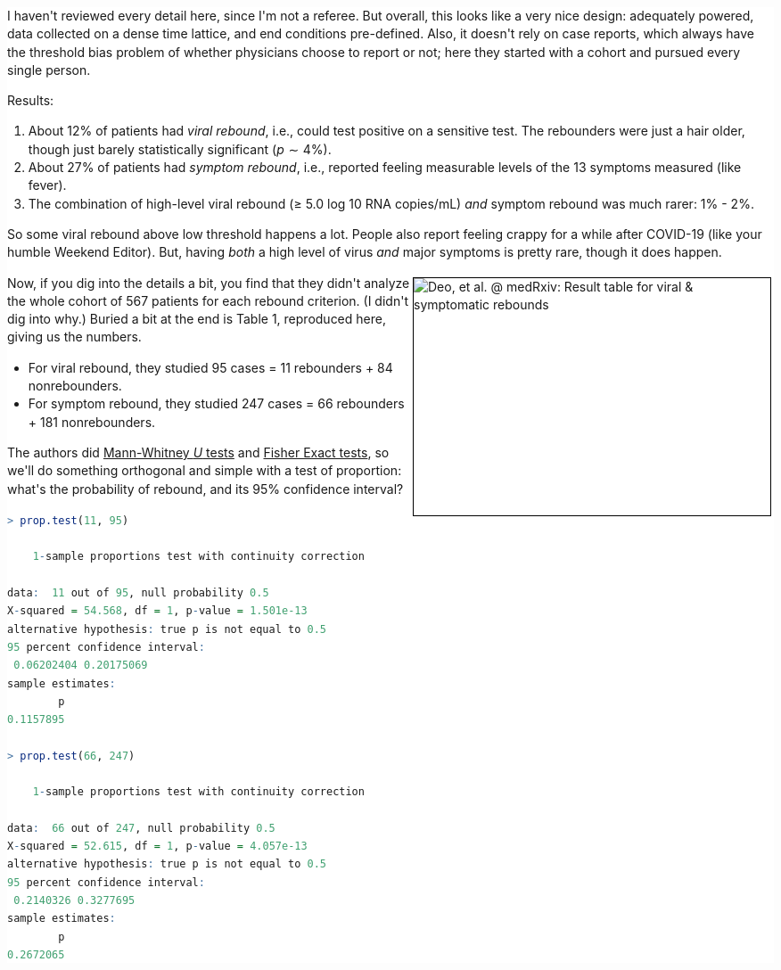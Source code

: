 I haven't reviewed every detail here, since I'm not a referee.  But overall, this looks
like a very nice design: adequately powered, data collected on a dense time lattice, and
end conditions pre-defined.  Also, it doesn't rely on case reports, which always have the
threshold bias problem of whether physicians choose to report or not; here they started
with a cohort and pursued every single person.  

Results:  
1. About 12% of patients had _viral rebound_, i.e., could test positive on a sensitive
   test.  The rebounders were just a hair older, though just barely statistically
   significant ($p \sim 4\%$).  
2. About 27% of patients had _symptom rebound_, i.e., reported feeling measurable levels
   of the 13 symptoms measured (like fever).  
3. The combination of high-level viral rebound (&ge; 5.0 log 10 RNA copies/mL) _and_
   symptom rebound was much rarer: 1% - 2%.  
   
So some viral rebound above low threshold happens a lot.  People also report feeling
crappy for a while after COVID-19 (like your humble Weekend Editor).  But, having _both_ a
high level of virus _and_ major symptoms is pretty rare, though it does happen.  

<a href="{{ site.baseurl }}/images/2022-08-04-covid-rebound-medrxiv-2.jpg"><img src="{{ site.baseurl }}/images/2022-08-04-covid-rebound-medrxiv-2-thumb.jpg" width="400" height="266" alt="Deo, et al. @ medRxiv: Result table for viral &amp; symptomatic rebounds" title="Deo, et al. @ medRxiv: Result table for viral &amp; symptomatic rebounds" style="float: right; margin: 3px 3px 3px 3px; border: 1px solid #000000;"></a>
Now, if you dig into the details a bit, you find that they didn't analyze the whole cohort
of 567 patients for each rebound criterion. (I didn't dig into why.)  Buried a bit at the
end is Table 1, reproduced here, giving us the numbers.  
- For viral rebound, they studied 95 cases = 11 rebounders + 84 nonrebounders.  
- For symptom rebound, they studied 247 cases = 66 rebounders + 181 nonrebounders.  

The authors did [Mann-Whitney $U$ tests](https://en.wikipedia.org/wiki/Mann%E2%80%93Whitney_U_test)
and [Fisher Exact tests](https://en.wikipedia.org/wiki/Fisher%27s_exact_test), so we'll do something
orthogonal and simple with a test of proportion: what's the probability of rebound, and
its 95% confidence interval?  

```R
> prop.test(11, 95)

	1-sample proportions test with continuity correction

data:  11 out of 95, null probability 0.5
X-squared = 54.568, df = 1, p-value = 1.501e-13
alternative hypothesis: true p is not equal to 0.5
95 percent confidence interval:
 0.06202404 0.20175069
sample estimates:
        p 
0.1157895 

> prop.test(66, 247)

	1-sample proportions test with continuity correction

data:  66 out of 247, null probability 0.5
X-squared = 52.615, df = 1, p-value = 4.057e-13
alternative hypothesis: true p is not equal to 0.5
95 percent confidence interval:
 0.2140326 0.3277695
sample estimates:
        p 
0.2672065 
```
